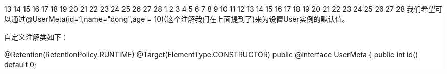 13
14
15
16
17
18
19
20
21
22
23
24
25
26
27
28
1
2
3
4
5
6
7
8
9
10
11
12
13
14
15
16
17
18
19
20
21
22
23
24
25
26
27
28
我们希望可以通过@UserMeta(id=1,name="dong",age = 10)(这个注解我们在上面提到了)来为设置User实例的默认值。

自定义注解类如下：

@Retention(RetentionPolicy.RUNTIME)
@Target(ElementType.CONSTRUCTOR)
public @interface UserMeta {
    public int id() default 0;
